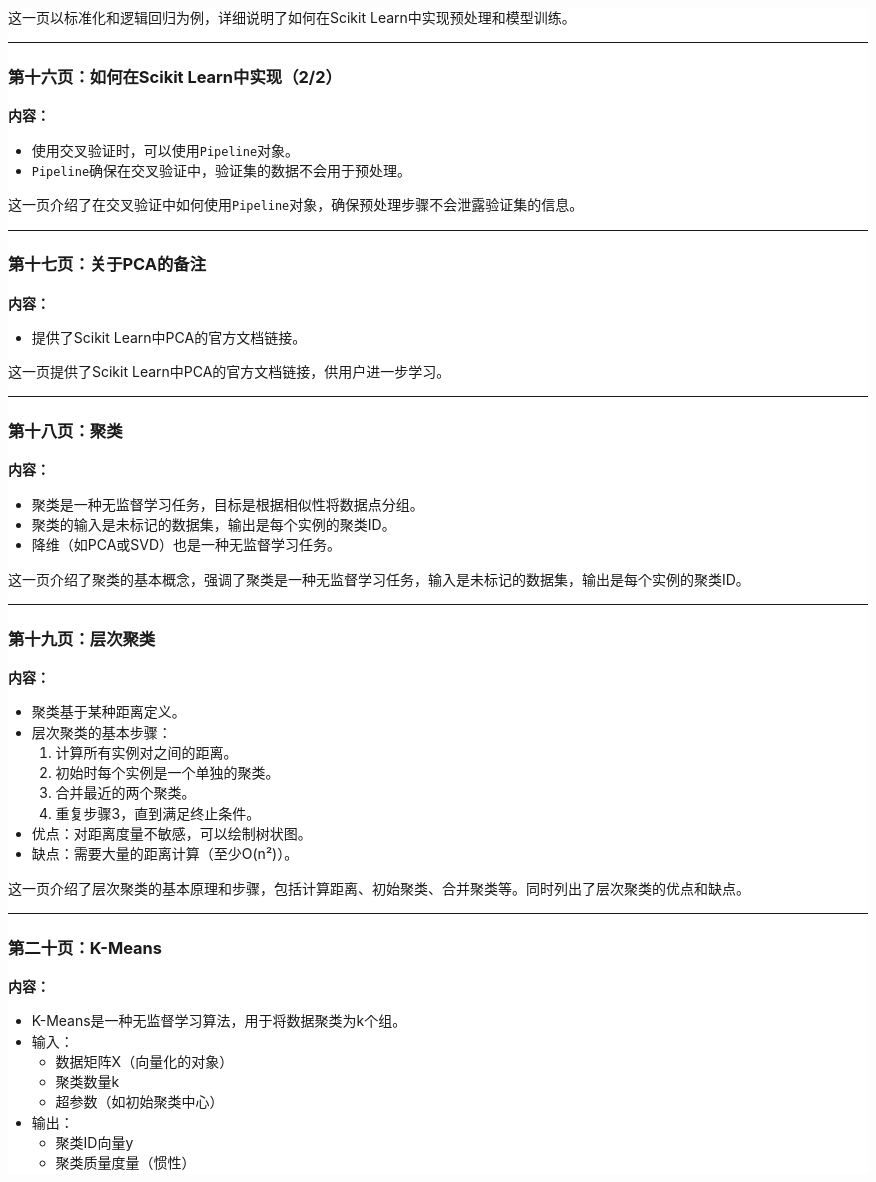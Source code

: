 这一页以标准化和逻辑回归为例，详细说明了如何在Scikit Learn中实现预处理和模型训练。

---

### 第十六页：如何在Scikit Learn中实现（2/2）
**内容：**
- 使用交叉验证时，可以使用`Pipeline`对象。
- `Pipeline`确保在交叉验证中，验证集的数据不会用于预处理。

这一页介绍了在交叉验证中如何使用`Pipeline`对象，确保预处理步骤不会泄露验证集的信息。

---

### 第十七页：关于PCA的备注
**内容：**
- 提供了Scikit Learn中PCA的官方文档链接。

这一页提供了Scikit Learn中PCA的官方文档链接，供用户进一步学习。

---

### 第十八页：聚类
**内容：**
- 聚类是一种无监督学习任务，目标是根据相似性将数据点分组。
- 聚类的输入是未标记的数据集，输出是每个实例的聚类ID。
- 降维（如PCA或SVD）也是一种无监督学习任务。

这一页介绍了聚类的基本概念，强调了聚类是一种无监督学习任务，输入是未标记的数据集，输出是每个实例的聚类ID。

---

### 第十九页：层次聚类
**内容：**
- 聚类基于某种距离定义。
- 层次聚类的基本步骤：
  1. 计算所有实例对之间的距离。
  2. 初始时每个实例是一个单独的聚类。
  3. 合并最近的两个聚类。
  4. 重复步骤3，直到满足终止条件。
- 优点：对距离度量不敏感，可以绘制树状图。
- 缺点：需要大量的距离计算（至少O(n²)）。

这一页介绍了层次聚类的基本原理和步骤，包括计算距离、初始聚类、合并聚类等。同时列出了层次聚类的优点和缺点。

---

### 第二十页：K-Means
**内容：**
- K-Means是一种无监督学习算法，用于将数据聚类为k个组。
- 输入：
  - 数据矩阵X（向量化的对象）
  - 聚类数量k
  - 超参数（如初始聚类中心）
- 输出：
  - 聚类ID向量y
  - 聚类质量度量（惯性）
